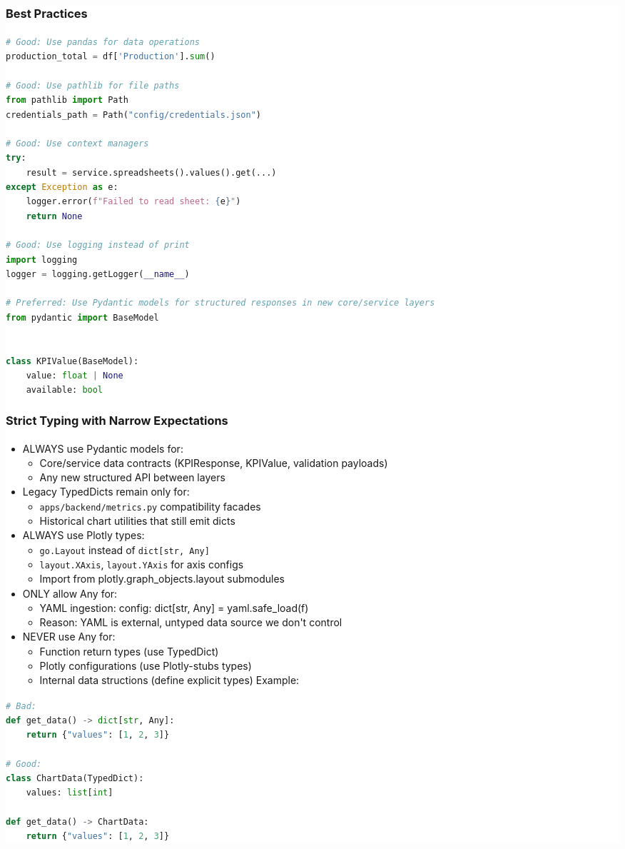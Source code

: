 ### Best Practices
```python
# Good: Use pandas for data operations
production_total = df['Production'].sum()

# Good: Use pathlib for file paths
from pathlib import Path
credentials_path = Path("config/credentials.json")

# Good: Use context managers
try:
    result = service.spreadsheets().values().get(...)
except Exception as e:
    logger.error(f"Failed to read sheet: {e}")
    return None

# Good: Use logging instead of print
import logging
logger = logging.getLogger(__name__)

# Preferred: Use Pydantic models for structured responses in new core/service layers
from pydantic import BaseModel


class KPIValue(BaseModel):
    value: float | None
    available: bool
```
### Strict Typing with Narrow Expectations
- ALWAYS use Pydantic models for:
    - Core/service data contracts (KPIResponse, KPIValue, validation payloads)
    - Any new structured API between layers
- Legacy TypedDicts remain only for:
    - `apps/backend/metrics.py` compatibility facades
    - Historical chart utilities that still emit dicts
- ALWAYS use Plotly types:
    - `go.Layout` instead of `dict[str, Any]`
    - `layout.XAxis`, `layout.YAxis` for axis configs
    - Import from plotly.graph_objects.layout submodules
- ONLY allow Any for:
    - YAML ingestion: config: dict[str, Any] = yaml.safe_load(f)
    - Reason: YAML is external, untyped data source we don't control
- NEVER use Any for:
    - Function return types (use TypedDict)
    - Plotly configurations (use Plotly-stubs types)
    - Internal data structions (define explicit types)
Example:
```python
# Bad:
def get_data() -> dict[str, Any]:
    return {"values": [1, 2, 3]}

# Good:
class ChartData(TypedDict):
    values: list[int]

def get_data() -> ChartData:
    return {"values": [1, 2, 3]}
```
